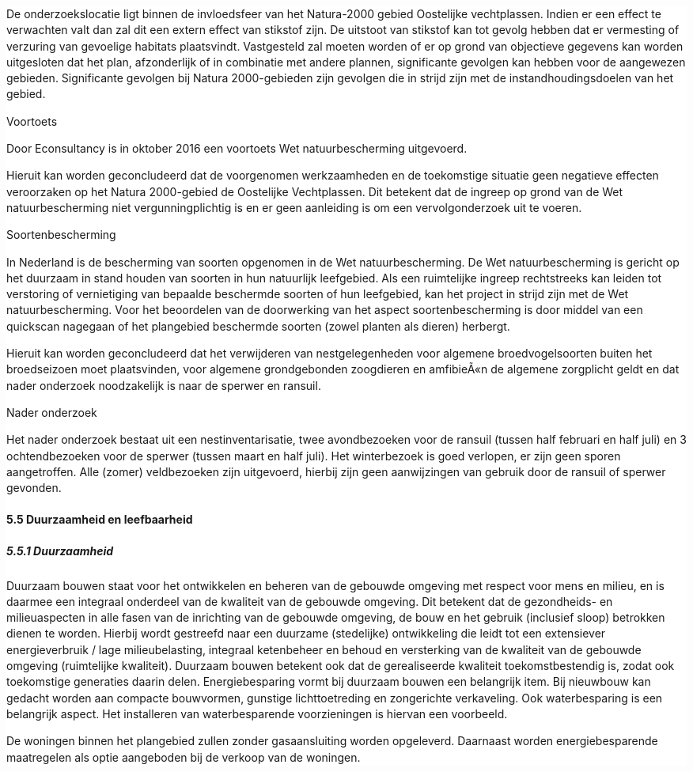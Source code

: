 De onderzoekslocatie ligt binnen de invloedsfeer van het Natura\-2000 gebied Oostelijke vechtplassen. Indien er een effect te verwachten valt dan zal dit een extern effect van stikstof zijn. De uitstoot van stikstof kan tot gevolg hebben dat er vermesting of verzuring van gevoelige habitats plaatsvindt. Vastgesteld zal moeten worden of er op grond van objectieve gegevens kan worden uitgesloten dat het plan, afzonderlijk of in combinatie met andere plannen, significante gevolgen kan hebben voor de aangewezen gebieden. Significante gevolgen bij Natura 2000\-gebieden zijn gevolgen die in strijd zijn met de instandhoudingsdoelen van het gebied.

Voortoets

Door Econsultancy is in oktober 2016 een voortoets Wet natuurbescherming uitgevoerd.

Hieruit kan worden geconcludeerd dat de voorgenomen werkzaamheden en de toekomstige situatie geen negatieve effecten veroorzaken op het Natura 2000\-gebied de Oostelijke Vechtplassen. Dit betekent dat de ingreep op grond van de Wet natuurbescherming niet vergunningplichtig is en er geen aanleiding is om een vervolgonderzoek uit te voeren.

Soortenbescherming

In Nederland is de bescherming van soorten opgenomen in de Wet natuurbescherming. De Wet natuurbescherming is gericht op het duurzaam in stand houden van soorten in hun natuurlijk leefgebied. Als een ruimtelijke ingreep rechtstreeks kan leiden tot verstoring of vernietiging van bepaalde beschermde soorten of hun leefgebied, kan het project in strijd zijn met de Wet natuurbescherming. Voor het beoordelen van de doorwerking van het aspect soortenbescherming is door middel van een quickscan nagegaan of het plangebied beschermde soorten (zowel planten als dieren) herbergt.

Hieruit kan worden geconcludeerd dat het verwijderen van nestgelegenheden voor algemene broedvogelsoorten buiten het broedseizoen moet plaatsvinden, voor algemene grondgebonden zoogdieren en amfibieÃ«n de algemene zorgplicht geldt en dat nader onderzoek noodzakelijk is naar de sperwer en ransuil.

Nader onderzoek

Het nader onderzoek bestaat uit een nestinventarisatie, twee avondbezoeken voor de ransuil (tussen half februari en half juli) en 3 ochtendbezoeken voor de sperwer (tussen maart en half juli). Het winterbezoek is goed verlopen, er zijn geen sporen aangetroffen. Alle (zomer) veldbezoeken zijn uitgevoerd, hierbij zijn geen aanwijzingen van gebruik door de ransuil of sperwer gevonden.

#### 5\.5 Duurzaamheid en leefbaarheid

##### 5\.5\.1 Duurzaamheid

Duurzaam bouwen staat voor het ontwikkelen en beheren van de gebouwde omgeving met respect voor mens en milieu, en is daarmee een integraal onderdeel van de kwaliteit van de gebouwde omgeving. Dit betekent dat de gezondheids\- en milieuaspecten in alle fasen van de inrichting van de gebouwde omgeving, de bouw en het gebruik (inclusief sloop) betrokken dienen te worden. Hierbij wordt gestreefd naar een duurzame (stedelijke) ontwikkeling die leidt tot een extensiever energieverbruik / lage milieubelasting, integraal ketenbeheer en behoud en versterking van de kwaliteit van de gebouwde omgeving (ruimtelijke kwaliteit). Duurzaam bouwen betekent ook dat de gerealiseerde kwaliteit toekomstbestendig is, zodat ook toekomstige generaties daarin delen. Energiebesparing vormt bij duurzaam bouwen een belangrijk item. Bij nieuwbouw kan gedacht worden aan compacte bouwvormen, gunstige lichttoetreding en zongerichte verkaveling. Ook waterbesparing is een belangrijk aspect. Het installeren van waterbesparende voorzieningen is hiervan een voorbeeld.

De woningen binnen het plangebied zullen zonder gasaansluiting worden opgeleverd. Daarnaast worden energiebesparende maatregelen als optie aangeboden bij de verkoop van de woningen.

